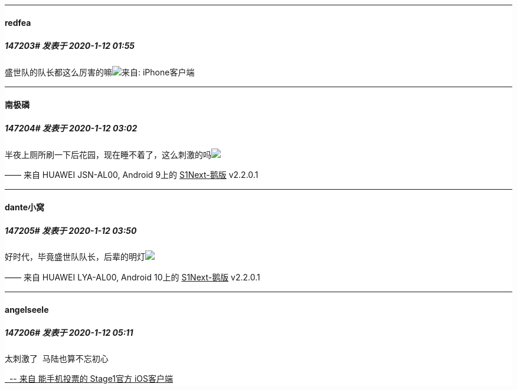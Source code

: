 
-----

####  redfea  
##### 147203#       发表于 2020-1-12 01:55




盛世队的队长都这么厉害的嘛<img src="https://static.saraba1st.com/image/smiley/face2017/049.png" referrerpolicy="no-referrer">来自: iPhone客户端







-----

####  南极磷  
##### 147204#       发表于 2020-1-12 03:02




半夜上厕所刷一下后花园，现在睡不着了，这么刺激的吗<img src="https://static.saraba1st.com/image/smiley/face2017/067.png" referrerpolicy="no-referrer">

—— 来自 HUAWEI JSN-AL00, Android 9上的 [S1Next-鹅版](https://github.com/ykrank/S1-Next/releases) v2.2.0.1







-----

####  dante小窝  
##### 147205#       发表于 2020-1-12 03:50




好时代，毕竟盛世队队长，后辈的明灯<img src="https://static.saraba1st.com/image/smiley/face2017/189.png" referrerpolicy="no-referrer">

—— 来自 HUAWEI LYA-AL00, Android 10上的 [S1Next-鹅版](https://github.com/ykrank/S1-Next/releases) v2.2.0.1







-----

####  angelseele  
##### 147206#       发表于 2020-1-12 05:11




太刺激了  马陆也算不忘初心

[  -- 来自 能手机投票的 Stage1官方 iOS客户端](https://itunes.apple.com/fi/app/saraba1st/id1221237470?mt=8)
